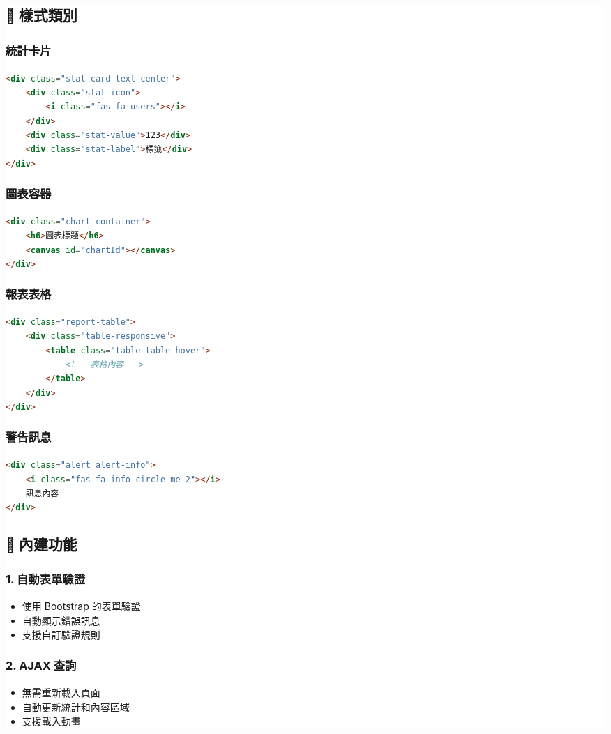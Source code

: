 ## 🎨 樣式類別

### 統計卡片
```html
<div class="stat-card text-center">
    <div class="stat-icon">
        <i class="fas fa-users"></i>
    </div>
    <div class="stat-value">123</div>
    <div class="stat-label">標籤</div>
</div>
```

### 圖表容器
```html
<div class="chart-container">
    <h6>圖表標題</h6>
    <canvas id="chartId"></canvas>
</div>
```

### 報表表格
```html
<div class="report-table">
    <div class="table-responsive">
        <table class="table table-hover">
            <!-- 表格內容 -->
        </table>
    </div>
</div>
```

### 警告訊息
```html
<div class="alert alert-info">
    <i class="fas fa-info-circle me-2"></i>
    訊息內容
</div>
```

## 🔧 內建功能

### 1. 自動表單驗證
- 使用 Bootstrap 的表單驗證
- 自動顯示錯誤訊息
- 支援自訂驗證規則

### 2. AJAX 查詢
- 無需重新載入頁面
- 自動更新統計和內容區域
- 支援載入動畫
